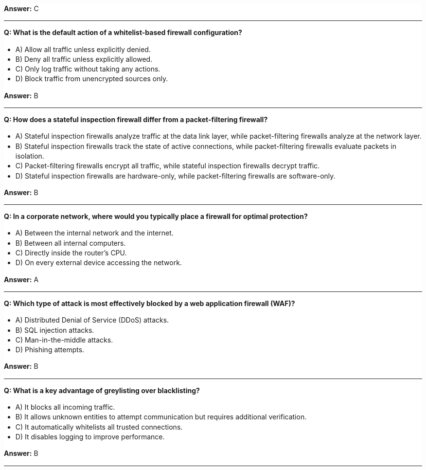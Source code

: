 **Answer:** C  

---  

**Q: What is the default action of a whitelist-based firewall configuration?**  
- A) Allow all traffic unless explicitly denied.  
- B) Deny all traffic unless explicitly allowed.  
- C) Only log traffic without taking any actions.  
- D) Block traffic from unencrypted sources only.  

**Answer:** B  

---  

**Q: How does a stateful inspection firewall differ from a packet-filtering firewall?**  
- A) Stateful inspection firewalls analyze traffic at the data link layer, while packet-filtering firewalls analyze at the network layer.  
- B) Stateful inspection firewalls track the state of active connections, while packet-filtering firewalls evaluate packets in isolation.  
- C) Packet-filtering firewalls encrypt all traffic, while stateful inspection firewalls decrypt traffic.  
- D) Stateful inspection firewalls are hardware-only, while packet-filtering firewalls are software-only.  

**Answer:** B  

---  

**Q: In a corporate network, where would you typically place a firewall for optimal protection?**  
- A) Between the internal network and the internet.  
- B) Between all internal computers.  
- C) Directly inside the router’s CPU.  
- D) On every external device accessing the network.  

**Answer:** A  

---  

**Q: Which type of attack is most effectively blocked by a web application firewall (WAF)?**  
- A) Distributed Denial of Service (DDoS) attacks.  
- B) SQL injection attacks.  
- C) Man-in-the-middle attacks.  
- D) Phishing attempts.  

**Answer:** B  

---  

**Q: What is a key advantage of greylisting over blacklisting?**  
- A) It blocks all incoming traffic.  
- B) It allows unknown entities to attempt communication but requires additional verification.  
- C) It automatically whitelists all trusted connections.  
- D) It disables logging to improve performance.  

**Answer:** B  

---  
